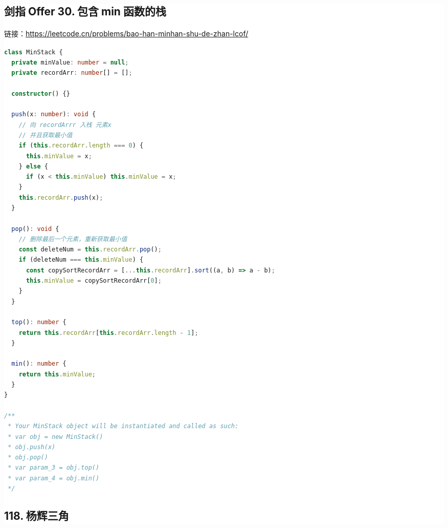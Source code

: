 ## 剑指 Offer 30. 包含 min 函数的栈

链接：https://leetcode.cn/problems/bao-han-minhan-shu-de-zhan-lcof/

```ts
class MinStack {
  private minValue: number = null;
  private recordArr: number[] = [];

  constructor() {}

  push(x: number): void {
    // 向 recordArrr 入栈 元素x
    // 并且获取最小值
    if (this.recordArr.length === 0) {
      this.minValue = x;
    } else {
      if (x < this.minValue) this.minValue = x;
    }
    this.recordArr.push(x);
  }

  pop(): void {
    // 删除最后一个元素，重新获取最小值
    const deleteNum = this.recordArr.pop();
    if (deleteNum === this.minValue) {
      const copySortRecordArr = [...this.recordArr].sort((a, b) => a - b);
      this.minValue = copySortRecordArr[0];
    }
  }

  top(): number {
    return this.recordArr[this.recordArr.length - 1];
  }

  min(): number {
    return this.minValue;
  }
}

/**
 * Your MinStack object will be instantiated and called as such:
 * var obj = new MinStack()
 * obj.push(x)
 * obj.pop()
 * var param_3 = obj.top()
 * var param_4 = obj.min()
 */
```

## 118. 杨辉三角
